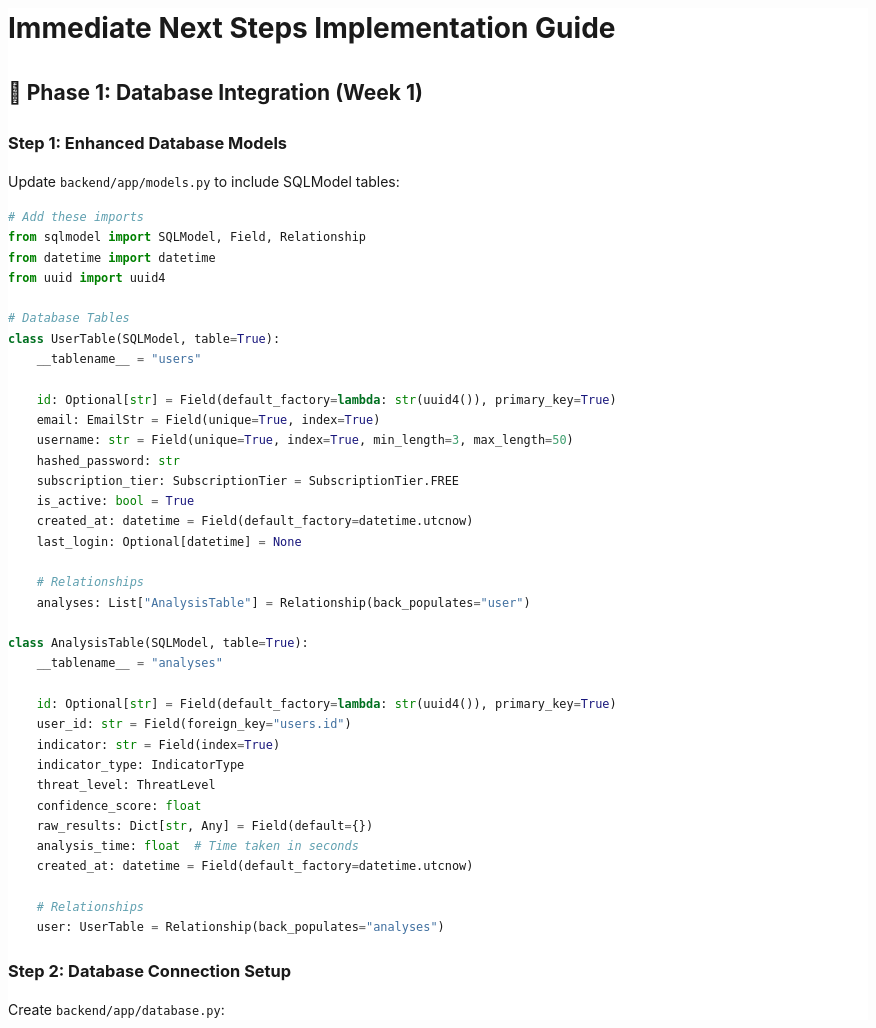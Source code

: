 # Immediate Next Steps Implementation Guide

## 🚀 **Phase 1: Database Integration (Week 1)**

### **Step 1: Enhanced Database Models**

Update `backend/app/models.py` to include SQLModel tables:

```python
# Add these imports
from sqlmodel import SQLModel, Field, Relationship
from datetime import datetime
from uuid import uuid4

# Database Tables
class UserTable(SQLModel, table=True):
    __tablename__ = "users"
    
    id: Optional[str] = Field(default_factory=lambda: str(uuid4()), primary_key=True)
    email: EmailStr = Field(unique=True, index=True)
    username: str = Field(unique=True, index=True, min_length=3, max_length=50)
    hashed_password: str
    subscription_tier: SubscriptionTier = SubscriptionTier.FREE
    is_active: bool = True
    created_at: datetime = Field(default_factory=datetime.utcnow)
    last_login: Optional[datetime] = None
    
    # Relationships
    analyses: List["AnalysisTable"] = Relationship(back_populates="user")

class AnalysisTable(SQLModel, table=True):
    __tablename__ = "analyses"
    
    id: Optional[str] = Field(default_factory=lambda: str(uuid4()), primary_key=True)
    user_id: str = Field(foreign_key="users.id")
    indicator: str = Field(index=True)
    indicator_type: IndicatorType
    threat_level: ThreatLevel
    confidence_score: float
    raw_results: Dict[str, Any] = Field(default={})
    analysis_time: float  # Time taken in seconds
    created_at: datetime = Field(default_factory=datetime.utcnow)
    
    # Relationships
    user: UserTable = Relationship(back_populates="analyses")
```

### **Step 2: Database Connection Setup**

Create `backend/app/database.py`:
